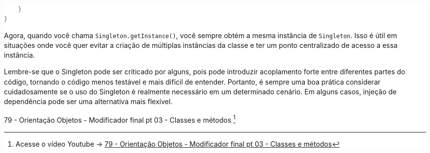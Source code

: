 ```java
    }
}
```

Agora, quando você chama `Singleton.getInstance()`, você sempre obtém a mesma instância de `Singleton`. Isso é útil em
situações onde você quer evitar a criação de múltiplas instâncias da classe e ter um ponto centralizado de acesso a essa
instância.

Lembre-se que o Singleton pode ser criticado por alguns, pois pode introduzir acoplamento forte entre diferentes partes
do código, tornando o código menos testável e mais difícil de entender. Portanto, é sempre uma boa prática considerar
cuidadosamente se o uso do Singleton é realmente necessário em um determinado cenário. Em alguns casos, injeção de
dependência pode ser uma alternativa mais flexível.

79 - Orientação Objetos - Modificador final pt 03 - Classes e métodos [^04]

[^04]: Acesse o vídeo
Youtube -> [79 - Orientação Objetos - Modificador final pt 03 - Classes e métodos](https://abre.ai/huKY)

[^01]: Acesse o site (em ingles) -> [A Palavra-chave "final" - Baeldung](https://www.baeldung.com/java-final)
[^02]: Acesse o vídeo
[^03]: Acesse o vídeo